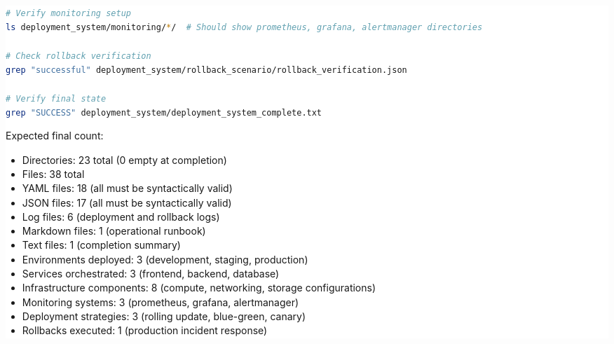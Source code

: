 ```bash
# Verify monitoring setup
ls deployment_system/monitoring/*/  # Should show prometheus, grafana, alertmanager directories

# Check rollback verification
grep "successful" deployment_system/rollback_scenario/rollback_verification.json

# Verify final state
grep "SUCCESS" deployment_system/deployment_system_complete.txt
```

Expected final count:
- Directories: 23 total (0 empty at completion)
- Files: 38 total
- YAML files: 18 (all must be syntactically valid)
- JSON files: 17 (all must be syntactically valid)
- Log files: 6 (deployment and rollback logs)
- Markdown files: 1 (operational runbook)
- Text files: 1 (completion summary)
- Environments deployed: 3 (development, staging, production)
- Services orchestrated: 3 (frontend, backend, database)
- Infrastructure components: 8 (compute, networking, storage configurations)
- Monitoring systems: 3 (prometheus, grafana, alertmanager)
- Deployment strategies: 3 (rolling update, blue-green, canary)
- Rollbacks executed: 1 (production incident response)